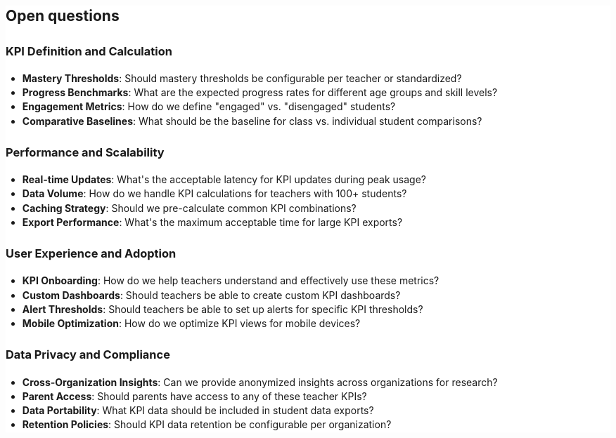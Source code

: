 ## Open questions

### KPI Definition and Calculation
- **Mastery Thresholds**: Should mastery thresholds be configurable per teacher or standardized?
- **Progress Benchmarks**: What are the expected progress rates for different age groups and skill levels?
- **Engagement Metrics**: How do we define "engaged" vs. "disengaged" students?
- **Comparative Baselines**: What should be the baseline for class vs. individual student comparisons?

### Performance and Scalability
- **Real-time Updates**: What's the acceptable latency for KPI updates during peak usage?
- **Data Volume**: How do we handle KPI calculations for teachers with 100+ students?
- **Caching Strategy**: Should we pre-calculate common KPI combinations?
- **Export Performance**: What's the maximum acceptable time for large KPI exports?

### User Experience and Adoption
- **KPI Onboarding**: How do we help teachers understand and effectively use these metrics?
- **Custom Dashboards**: Should teachers be able to create custom KPI dashboards?
- **Alert Thresholds**: Should teachers be able to set up alerts for specific KPI thresholds?
- **Mobile Optimization**: How do we optimize KPI views for mobile devices?

### Data Privacy and Compliance
- **Cross-Organization Insights**: Can we provide anonymized insights across organizations for research?
- **Parent Access**: Should parents have access to any of these teacher KPIs?
- **Data Portability**: What KPI data should be included in student data exports?
- **Retention Policies**: Should KPI data retention be configurable per organization?
